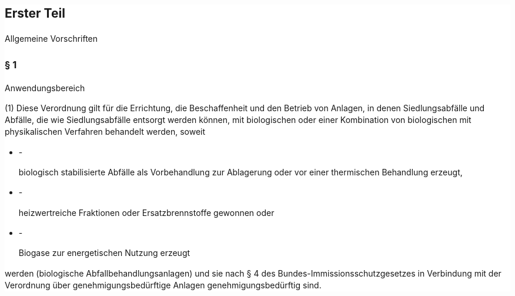 </div>

</div>

</div>

</div>

<span id="BJNR031700001BJNG000100305.html"></span>

## Erster Teil  
Allgemeine Vorschriften

<span id="BJNR031700001BJNE000702116.html"></span>

### § 1  
Anwendungsbereich

<div>

<div class="jnhtml">

<div>

<div class="jurAbsatz">

(1) Diese Verordnung gilt für die Errichtung, die Beschaffenheit und den
Betrieb von Anlagen, in denen Siedlungsabfälle und Abfälle, die wie
Siedlungsabfälle entsorgt werden können, mit biologischen oder einer
Kombination von biologischen mit physikalischen Verfahren behandelt
werden, soweit

  - \-
    
    <div style="">
    
    biologisch stabilisierte Abfälle als Vorbehandlung zur Ablagerung
    oder vor einer thermischen Behandlung erzeugt,
    
    </div>

  - \-
    
    <div style="">
    
    heizwertreiche Fraktionen oder Ersatzbrennstoffe gewonnen oder
    
    </div>

  - \-
    
    <div style="">
    
    Biogase zur energetischen Nutzung erzeugt
    
    </div>

werden (biologische Abfallbehandlungsanlagen) und sie nach § 4 des
Bundes-Immissionsschutzgesetzes in Verbindung mit der Verordnung über
genehmigungsbedürftige Anlagen genehmigungsbedürftig sind.
